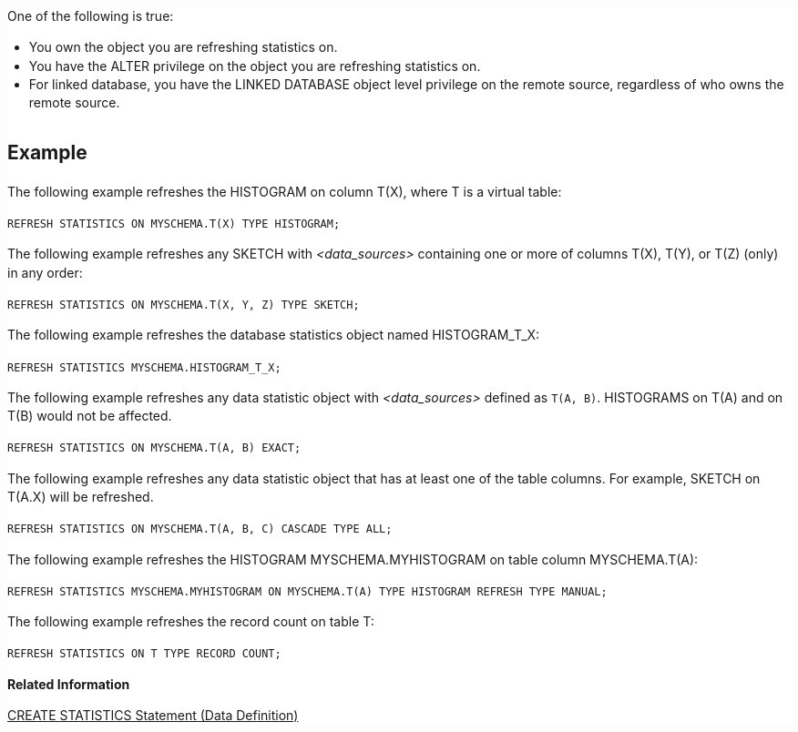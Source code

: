 One of the following is true:

-   You own the object you are refreshing statistics on.
-   You have the ALTER privilege on the object you are refreshing statistics on.
-   For linked database, you have the LINKED DATABASE object level privilege on the remote source, regardless of who owns the remote source.



<a name="loio20fae6d975191014849d91781fd50986__sql_refresh_statistics_1sql_refresh_statistics_example"/>

## Example

The following example refreshes the HISTOGRAM on column T\(X\), where T is a virtual table:

```
REFRESH STATISTICS ON MYSCHEMA.T(X) TYPE HISTOGRAM;
```

The following example refreshes any SKETCH with *<data\_sources\>* containing one or more of columns T\(X\), T\(Y\), or T\(Z\) \(only\) in any order:

```
REFRESH STATISTICS ON MYSCHEMA.T(X, Y, Z) TYPE SKETCH;
```

The following example refreshes the database statistics object named HISTOGRAM\_T\_X:

```
REFRESH STATISTICS MYSCHEMA.HISTOGRAM_T_X;
```

The following example refreshes any data statistic object with *<data\_sources\>* defined as `T(A, B)`. HISTOGRAMS on T\(A\) and on T\(B\) would not be affected.

```
REFRESH STATISTICS ON MYSCHEMA.T(A, B) EXACT;
```

The following example refreshes any data statistic object that has at least one of the table columns. For example, SKETCH on T\(A.X\) will be refreshed.

```
REFRESH STATISTICS ON MYSCHEMA.T(A, B, C) CASCADE TYPE ALL;
```

The following example refreshes the HISTOGRAM MYSCHEMA.MYHISTOGRAM on table column MYSCHEMA.T\(A\):

```
REFRESH STATISTICS MYSCHEMA.MYHISTOGRAM ON MYSCHEMA.T(A) TYPE HISTOGRAM REFRESH TYPE MANUAL;
```

The following example refreshes the record count on table T:

```
REFRESH STATISTICS ON T TYPE RECORD COUNT;
```

**Related Information**  


[CREATE STATISTICS Statement \(Data Definition\)](create-statistics-statement-data-definition-20d5252.md "Creates data statistic objects that allow the query optimizer to make better decisions for query plans.")
